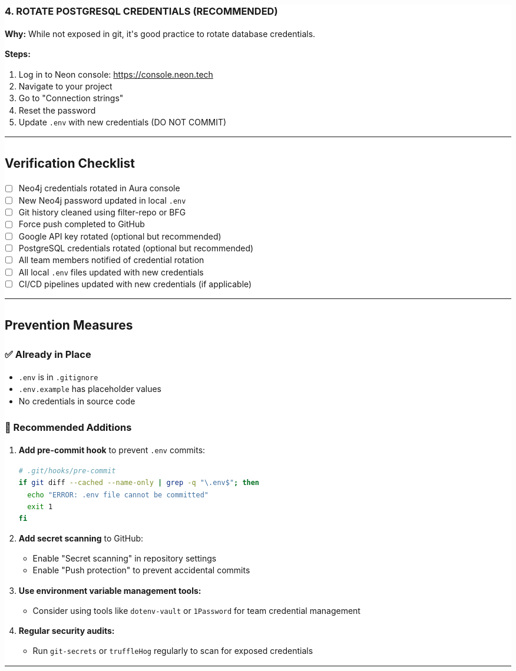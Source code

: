 ### 4. ROTATE POSTGRESQL CREDENTIALS (RECOMMENDED)
**Why:** While not exposed in git, it's good practice to rotate database credentials.

**Steps:**
1. Log in to Neon console: https://console.neon.tech
2. Navigate to your project
3. Go to "Connection strings"
4. Reset the password
5. Update `.env` with new credentials (DO NOT COMMIT)

---

## Verification Checklist

- [ ] Neo4j credentials rotated in Aura console
- [ ] New Neo4j password updated in local `.env`
- [ ] Git history cleaned using filter-repo or BFG
- [ ] Force push completed to GitHub
- [ ] Google API key rotated (optional but recommended)
- [ ] PostgreSQL credentials rotated (optional but recommended)
- [ ] All team members notified of credential rotation
- [ ] All local `.env` files updated with new credentials
- [ ] CI/CD pipelines updated with new credentials (if applicable)

---

## Prevention Measures

### ✅ Already in Place
- `.env` is in `.gitignore`
- `.env.example` has placeholder values
- No credentials in source code

### 🔄 Recommended Additions
1. **Add pre-commit hook** to prevent `.env` commits:
   ```bash
   # .git/hooks/pre-commit
   if git diff --cached --name-only | grep -q "\.env$"; then
     echo "ERROR: .env file cannot be committed"
     exit 1
   fi
   ```

2. **Add secret scanning** to GitHub:
   - Enable "Secret scanning" in repository settings
   - Enable "Push protection" to prevent accidental commits

3. **Use environment variable management tools:**
   - Consider using tools like `dotenv-vault` or `1Password` for team credential management

4. **Regular security audits:**
   - Run `git-secrets` or `truffleHog` regularly to scan for exposed credentials

---